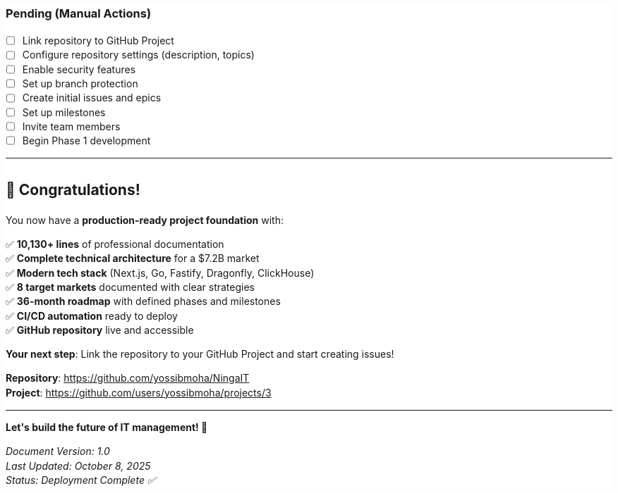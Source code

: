 ### Pending (Manual Actions)
- [ ] Link repository to GitHub Project
- [ ] Configure repository settings (description, topics)
- [ ] Enable security features
- [ ] Set up branch protection
- [ ] Create initial issues and epics
- [ ] Set up milestones
- [ ] Invite team members
- [ ] Begin Phase 1 development

---

## 🎊 Congratulations!

You now have a **production-ready project foundation** with:

✅ **10,130+ lines** of professional documentation  
✅ **Complete technical architecture** for a $7.2B market  
✅ **Modern tech stack** (Next.js, Go, Fastify, Dragonfly, ClickHouse)  
✅ **8 target markets** documented with clear strategies  
✅ **36-month roadmap** with defined phases and milestones  
✅ **CI/CD automation** ready to deploy  
✅ **GitHub repository** live and accessible  

**Your next step**: Link the repository to your GitHub Project and start creating issues!

**Repository**: https://github.com/yossibmoha/NingaIT  
**Project**: https://github.com/users/yossibmoha/projects/3  

---

**Let's build the future of IT management! 🚀**

*Document Version: 1.0*  
*Last Updated: October 8, 2025*  
*Status: Deployment Complete ✅*

